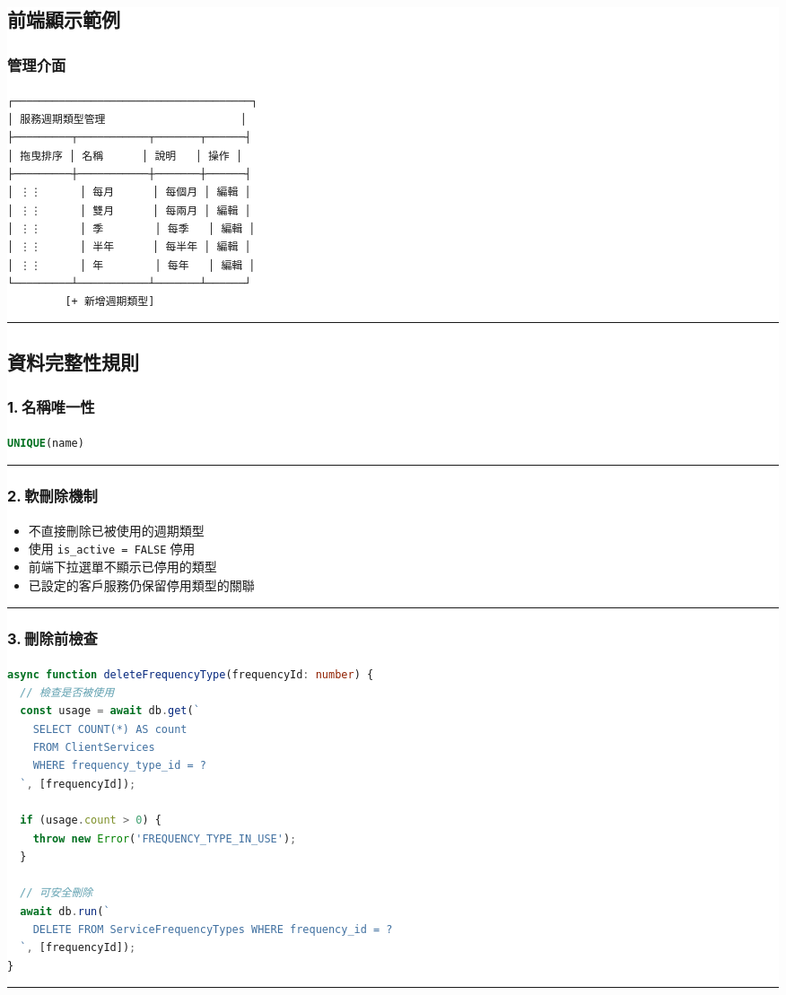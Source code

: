 
## 前端顯示範例

### 管理介面

```
┌─────────────────────────────────────┐
│ 服務週期類型管理                     │
├─────────┬───────────┬───────┬──────┤
│ 拖曳排序 │ 名稱      │ 說明   │ 操作 │
├─────────┼───────────┼───────┼──────┤
│ ⋮⋮      │ 每月      │ 每個月 │ 編輯 │
│ ⋮⋮      │ 雙月      │ 每兩月 │ 編輯 │
│ ⋮⋮      │ 季        │ 每季   │ 編輯 │
│ ⋮⋮      │ 半年      │ 每半年 │ 編輯 │
│ ⋮⋮      │ 年        │ 每年   │ 編輯 │
└─────────┴───────────┴───────┴──────┘
         [+ 新增週期類型]
```

---

## 資料完整性規則

### 1. 名稱唯一性

```sql
UNIQUE(name)
```

---

### 2. 軟刪除機制

- 不直接刪除已被使用的週期類型
- 使用 `is_active = FALSE` 停用
- 前端下拉選單不顯示已停用的類型
- 已設定的客戶服務仍保留停用類型的關聯

---

### 3. 刪除前檢查

```typescript
async function deleteFrequencyType(frequencyId: number) {
  // 檢查是否被使用
  const usage = await db.get(`
    SELECT COUNT(*) AS count
    FROM ClientServices
    WHERE frequency_type_id = ?
  `, [frequencyId]);
  
  if (usage.count > 0) {
    throw new Error('FREQUENCY_TYPE_IN_USE');
  }
  
  // 可安全刪除
  await db.run(`
    DELETE FROM ServiceFrequencyTypes WHERE frequency_id = ?
  `, [frequencyId]);
}
```

---